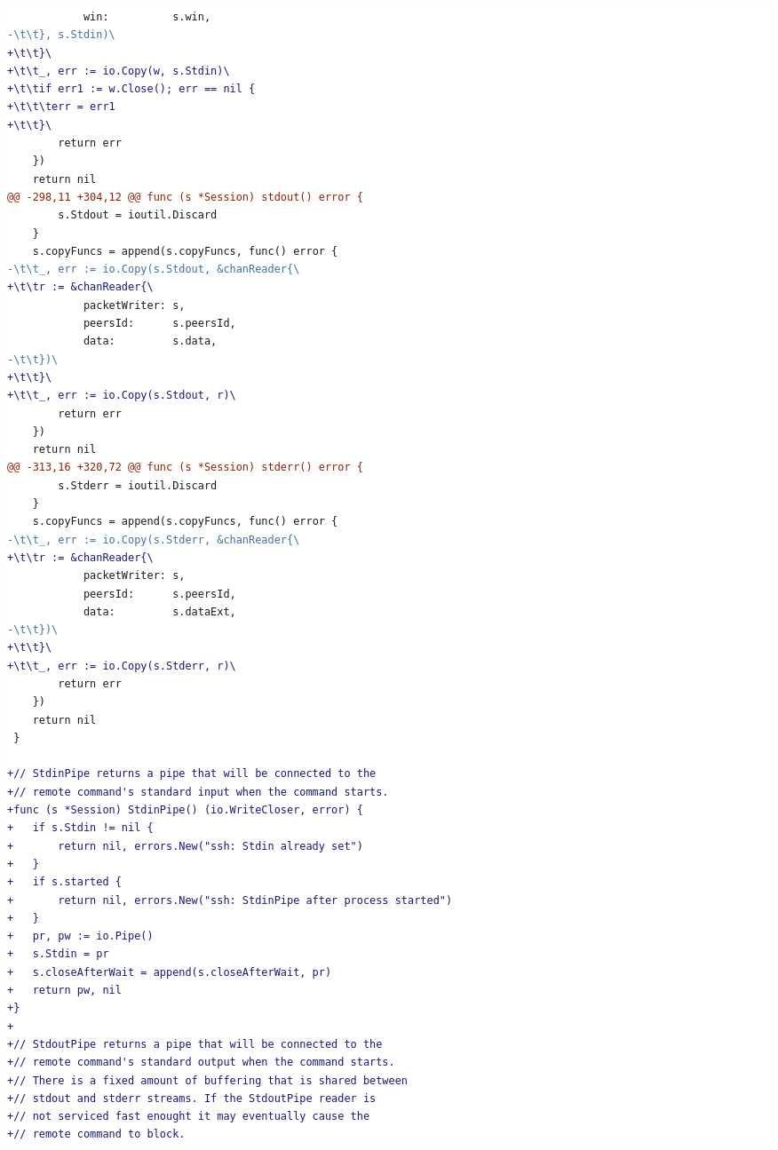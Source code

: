 ```diff
 			win:          s.win,
-\t\t}, s.Stdin)\
+\t\t}\
+\t\t_, err := io.Copy(w, s.Stdin)\
+\t\tif err1 := w.Close(); err == nil {
+\t\t\terr = err1
+\t\t}\
 		return err
 	})
 	return nil
@@ -298,11 +304,12 @@ func (s *Session) stdout() error {
 		s.Stdout = ioutil.Discard
 	}
 	s.copyFuncs = append(s.copyFuncs, func() error {
-\t\t_, err := io.Copy(s.Stdout, &chanReader{\
+\t\tr := &chanReader{\
 			packetWriter: s,
 			peersId:      s.peersId,
 			data:         s.data,
-\t\t})\
+\t\t}\
+\t\t_, err := io.Copy(s.Stdout, r)\
 		return err
 	})
 	return nil
@@ -313,16 +320,72 @@ func (s *Session) stderr() error {
 		s.Stderr = ioutil.Discard
 	}
 	s.copyFuncs = append(s.copyFuncs, func() error {
-\t\t_, err := io.Copy(s.Stderr, &chanReader{\
+\t\tr := &chanReader{\
 			packetWriter: s,
 			peersId:      s.peersId,
 			data:         s.dataExt,
-\t\t})\
+\t\t}\
+\t\t_, err := io.Copy(s.Stderr, r)\
 		return err
 	})
 	return nil
 }
 
+// StdinPipe returns a pipe that will be connected to the
+// remote command's standard input when the command starts.
+func (s *Session) StdinPipe() (io.WriteCloser, error) {
+	if s.Stdin != nil {
+		return nil, errors.New("ssh: Stdin already set")
+	}
+	if s.started {
+		return nil, errors.New("ssh: StdinPipe after process started")
+	}
+	pr, pw := io.Pipe()
+	s.Stdin = pr
+	s.closeAfterWait = append(s.closeAfterWait, pr)
+	return pw, nil
+}
+
+// StdoutPipe returns a pipe that will be connected to the
+// remote command's standard output when the command starts.
+// There is a fixed amount of buffering that is shared between
+// stdout and stderr streams. If the StdoutPipe reader is
+// not serviced fast enought it may eventually cause the
+// remote command to block.
```